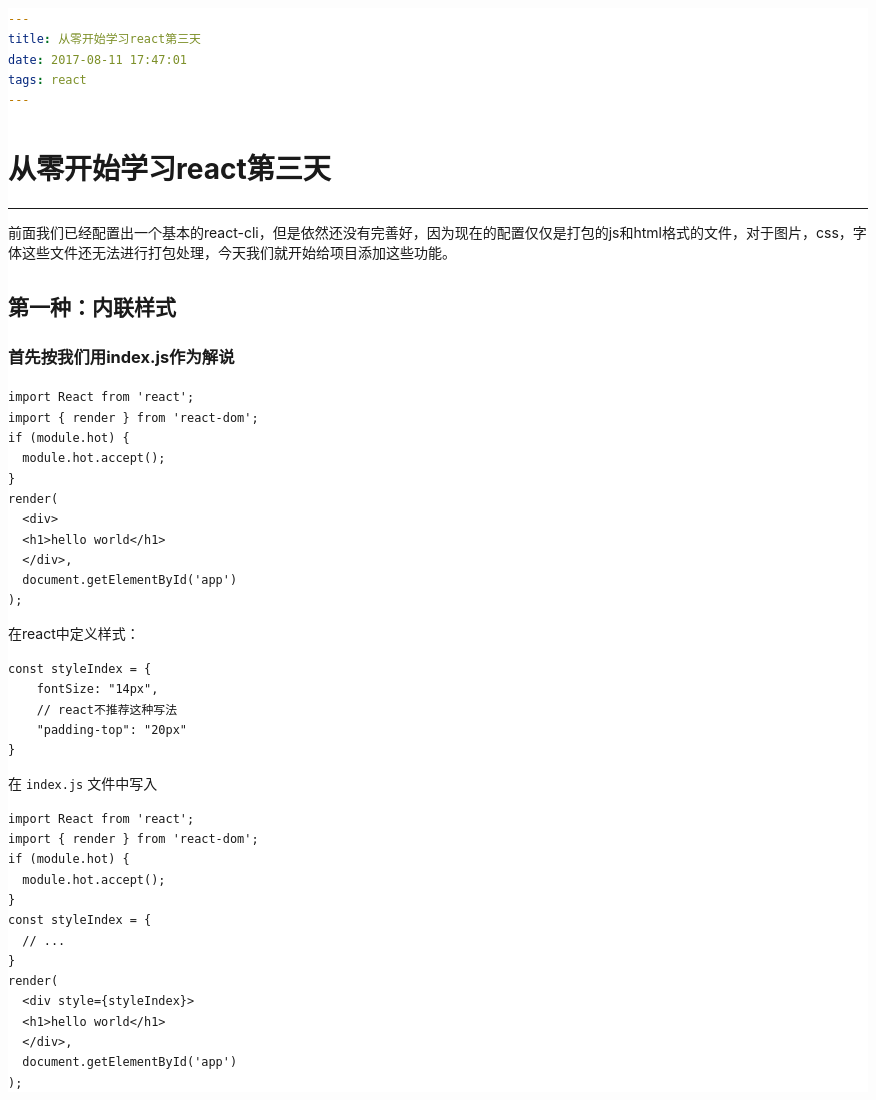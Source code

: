 ```yaml
---
title: 从零开始学习react第三天
date: 2017-08-11 17:47:01
tags: react
---
```


# 从零开始学习react第三天

------

前面我们已经配置出一个基本的react-cli，但是依然还没有完善好，因为现在的配置仅仅是打包的js和html格式的文件，对于图片，css，字体这些文件还无法进行打包处理，今天我们就开始给项目添加这些功能。

## 第一种：内联样式

### 首先按我们用index.js作为解说

    import React from 'react';
    import { render } from 'react-dom';
    if (module.hot) {
      module.hot.accept();
    }
    render(
      <div>
      <h1>hello world</h1>
      </div>,
      document.getElementById('app')
    );
    
在react中定义样式：

    const styleIndex = {
        fontSize: "14px",
        // react不推荐这种写法
        "padding-top": "20px"
    }
    
在 `index.js` 文件中写入

    import React from 'react';
    import { render } from 'react-dom';
    if (module.hot) {
      module.hot.accept();
    }
    const styleIndex = {
      // ...
    }
    render(
      <div style={styleIndex}>
      <h1>hello world</h1>
      </div>,
      document.getElementById('app')
    );
    